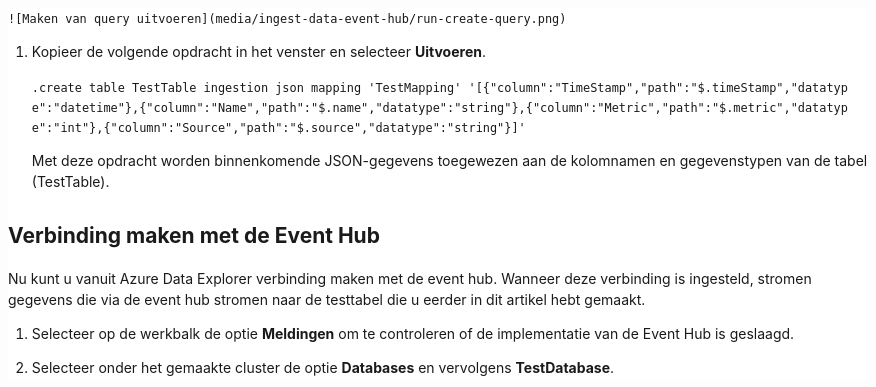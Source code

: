     ![Maken van query uitvoeren](media/ingest-data-event-hub/run-create-query.png)

1. Kopieer de volgende opdracht in het venster en selecteer **Uitvoeren**.

    ```Kusto
    .create table TestTable ingestion json mapping 'TestMapping' '[{"column":"TimeStamp","path":"$.timeStamp","datatype":"datetime"},{"column":"Name","path":"$.name","datatype":"string"},{"column":"Metric","path":"$.metric","datatype":"int"},{"column":"Source","path":"$.source","datatype":"string"}]'
    ```
    Met deze opdracht worden binnenkomende JSON-gegevens toegewezen aan de kolomnamen en gegevenstypen van de tabel (TestTable).

## <a name="connect-to-the-event-hub"></a>Verbinding maken met de Event Hub

Nu kunt u vanuit Azure Data Explorer verbinding maken met de event hub. Wanneer deze verbinding is ingesteld, stromen gegevens die via de event hub stromen naar de testtabel die u eerder in dit artikel hebt gemaakt.

1. Selecteer op de werkbalk de optie **Meldingen** om te controleren of de implementatie van de Event Hub is geslaagd.

1. Selecteer onder het gemaakte cluster de optie **Databases** en vervolgens **TestDatabase**.
